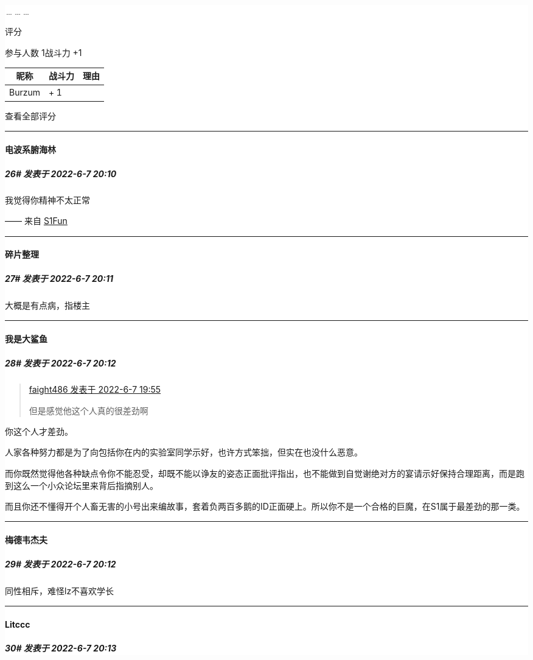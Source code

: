 ﹍﹍﹍

评分

 参与人数 1战斗力 +1

|昵称|战斗力|理由|
|----|---|---|
| Burzum| + 1||

查看全部评分

*****

####  电波系腑海林  
##### 26#       发表于 2022-6-7 20:10

我觉得你精神不太正常

—— 来自 [S1Fun](https://s1fun.koalcat.com)

*****

####  碎片整理  
##### 27#       发表于 2022-6-7 20:11

大概是有点病，指楼主

*****

####  我是大鲨鱼  
##### 28#       发表于 2022-6-7 20:12

<blockquote><a href="httphttps://bbs.saraba1st.com/2b/forum.php?mod=redirect&amp;goto=findpost&amp;pid=56164610&amp;ptid=2074190" target="_blank">faight486 发表于 2022-6-7 19:55</a>

但是感觉他这个人真的很差劲啊</blockquote>
你这个人才差劲。

人家各种努力都是为了向包括你在内的实验室同学示好，也许方式笨拙，但实在也没什么恶意。

而你既然觉得他各种缺点令你不能忍受，却既不能以诤友的姿态正面批评指出，也不能做到自觉谢绝对方的宴请示好保持合理距离，而是跑到这么一个小众论坛里来背后指摘别人。

而且你还不懂得开个人畜无害的小号出来编故事，套着负两百多鹅的ID正面硬上。所以你不是一个合格的巨魔，在S1属于最差劲的那一类。

*****

####  梅德韦杰夫  
##### 29#       发表于 2022-6-7 20:12

同性相斥，难怪lz不喜欢学长

*****

####  Litccc  
##### 30#       发表于 2022-6-7 20:13
